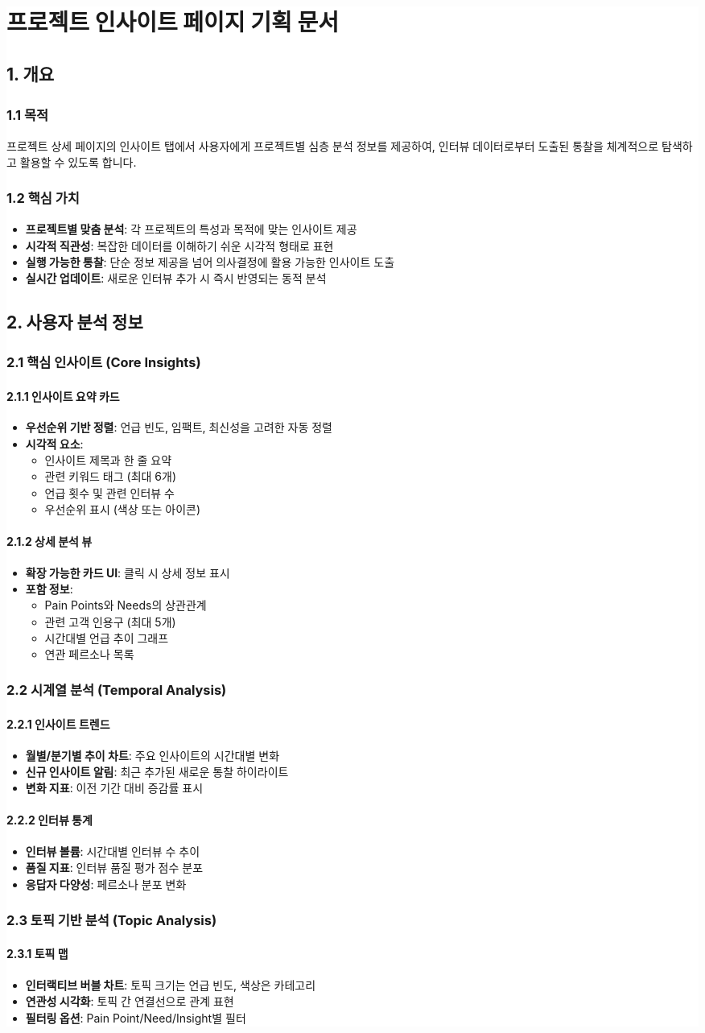 # 프로젝트 인사이트 페이지 기획 문서

## 1. 개요

### 1.1 목적
프로젝트 상세 페이지의 인사이트 탭에서 사용자에게 프로젝트별 심층 분석 정보를 제공하여, 인터뷰 데이터로부터 도출된 통찰을 체계적으로 탐색하고 활용할 수 있도록 합니다.

### 1.2 핵심 가치
- **프로젝트별 맞춤 분석**: 각 프로젝트의 특성과 목적에 맞는 인사이트 제공
- **시각적 직관성**: 복잡한 데이터를 이해하기 쉬운 시각적 형태로 표현
- **실행 가능한 통찰**: 단순 정보 제공을 넘어 의사결정에 활용 가능한 인사이트 도출
- **실시간 업데이트**: 새로운 인터뷰 추가 시 즉시 반영되는 동적 분석

## 2. 사용자 분석 정보

### 2.1 핵심 인사이트 (Core Insights)
#### 2.1.1 인사이트 요약 카드
- **우선순위 기반 정렬**: 언급 빈도, 임팩트, 최신성을 고려한 자동 정렬
- **시각적 요소**:
  - 인사이트 제목과 한 줄 요약
  - 관련 키워드 태그 (최대 6개)
  - 언급 횟수 및 관련 인터뷰 수
  - 우선순위 표시 (색상 또는 아이콘)

#### 2.1.2 상세 분석 뷰
- **확장 가능한 카드 UI**: 클릭 시 상세 정보 표시
- **포함 정보**:
  - Pain Points와 Needs의 상관관계
  - 관련 고객 인용구 (최대 5개)
  - 시간대별 언급 추이 그래프
  - 연관 페르소나 목록

### 2.2 시계열 분석 (Temporal Analysis)
#### 2.2.1 인사이트 트렌드
- **월별/분기별 추이 차트**: 주요 인사이트의 시간대별 변화
- **신규 인사이트 알림**: 최근 추가된 새로운 통찰 하이라이트
- **변화 지표**: 이전 기간 대비 증감률 표시

#### 2.2.2 인터뷰 통계
- **인터뷰 볼륨**: 시간대별 인터뷰 수 추이
- **품질 지표**: 인터뷰 품질 평가 점수 분포
- **응답자 다양성**: 페르소나 분포 변화

### 2.3 토픽 기반 분석 (Topic Analysis)
#### 2.3.1 토픽 맵
- **인터랙티브 버블 차트**: 토픽 크기는 언급 빈도, 색상은 카테고리
- **연관성 시각화**: 토픽 간 연결선으로 관계 표현
- **필터링 옵션**: Pain Point/Need/Insight별 필터
